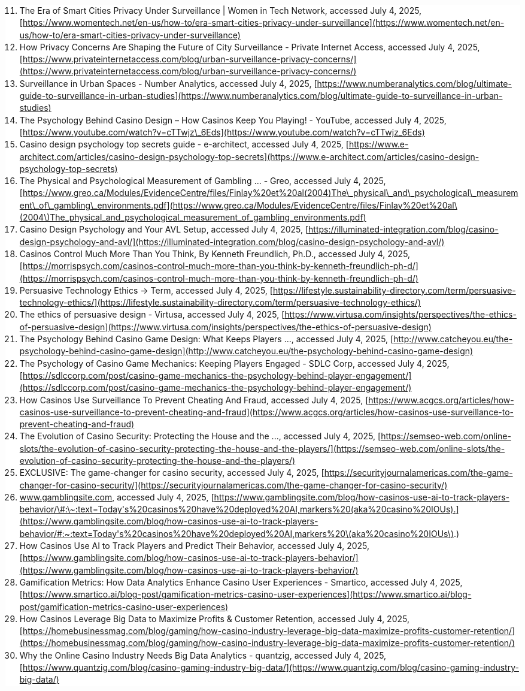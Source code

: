 11. The Era of Smart Cities Privacy Under Surveillance | Women in Tech Network, accessed July 4, 2025, [https://www.womentech.net/en-us/how-to/era-smart-cities-privacy-under-surveillance](https://www.womentech.net/en-us/how-to/era-smart-cities-privacy-under-surveillance)  
12. How Privacy Concerns Are Shaping the Future of City Surveillance \- Private Internet Access, accessed July 4, 2025, [https://www.privateinternetaccess.com/blog/urban-surveillance-privacy-concerns/](https://www.privateinternetaccess.com/blog/urban-surveillance-privacy-concerns/)  
13. Surveillance in Urban Spaces \- Number Analytics, accessed July 4, 2025, [https://www.numberanalytics.com/blog/ultimate-guide-to-surveillance-in-urban-studies](https://www.numberanalytics.com/blog/ultimate-guide-to-surveillance-in-urban-studies)  
14. The Psychology Behind Casino Design – How Casinos Keep You Playing\! \- YouTube, accessed July 4, 2025, [https://www.youtube.com/watch?v=cTTwjz\_6Eds](https://www.youtube.com/watch?v=cTTwjz_6Eds)  
15. Casino design psychology top secrets guide \- e-architect, accessed July 4, 2025, [https://www.e-architect.com/articles/casino-design-psychology-top-secrets](https://www.e-architect.com/articles/casino-design-psychology-top-secrets)  
16. The Physical and Psychological Measurement of Gambling ... \- Greo, accessed July 4, 2025, [https://www.greo.ca/Modules/EvidenceCentre/files/Finlay%20et%20al(2004)The\_physical\_and\_psychological\_measurement\_of\_gambling\_environments.pdf](https://www.greo.ca/Modules/EvidenceCentre/files/Finlay%20et%20al\(2004\)The_physical_and_psychological_measurement_of_gambling_environments.pdf)  
17. Casino Design Psychology and Your AVL Setup, accessed July 4, 2025, [https://illuminated-integration.com/blog/casino-design-psychology-and-avl/](https://illuminated-integration.com/blog/casino-design-psychology-and-avl/)  
18. Casinos Control Much More Than You Think, By Kenneth Freundlich, Ph.D., accessed July 4, 2025, [https://morrispsych.com/casinos-control-much-more-than-you-think-by-kenneth-freundlich-ph-d/](https://morrispsych.com/casinos-control-much-more-than-you-think-by-kenneth-freundlich-ph-d/)  
19. Persuasive Technology Ethics → Term, accessed July 4, 2025, [https://lifestyle.sustainability-directory.com/term/persuasive-technology-ethics/](https://lifestyle.sustainability-directory.com/term/persuasive-technology-ethics/)  
20. The ethics of persuasive design \- Virtusa, accessed July 4, 2025, [https://www.virtusa.com/insights/perspectives/the-ethics-of-persuasive-design](https://www.virtusa.com/insights/perspectives/the-ethics-of-persuasive-design)  
21. The Psychology Behind Casino Game Design: What Keeps Players ..., accessed July 4, 2025, [http://www.catcheyou.eu/the-psychology-behind-casino-game-design](http://www.catcheyou.eu/the-psychology-behind-casino-game-design)  
22. The Psychology of Casino Game Mechanics: Keeping Players Engaged \- SDLC Corp, accessed July 4, 2025, [https://sdlccorp.com/post/casino-game-mechanics-the-psychology-behind-player-engagement/](https://sdlccorp.com/post/casino-game-mechanics-the-psychology-behind-player-engagement/)  
23. How Casinos Use Surveillance To Prevent Cheating And Fraud, accessed July 4, 2025, [https://www.acgcs.org/articles/how-casinos-use-surveillance-to-prevent-cheating-and-fraud](https://www.acgcs.org/articles/how-casinos-use-surveillance-to-prevent-cheating-and-fraud)  
24. The Evolution of Casino Security: Protecting the House and the ..., accessed July 4, 2025, [https://semseo-web.com/online-slots/the-evolution-of-casino-security-protecting-the-house-and-the-players/](https://semseo-web.com/online-slots/the-evolution-of-casino-security-protecting-the-house-and-the-players/)  
25. EXCLUSIVE: The game-changer for casino security, accessed July 4, 2025, [https://securityjournalamericas.com/the-game-changer-for-casino-security/](https://securityjournalamericas.com/the-game-changer-for-casino-security/)  
26. www.gamblingsite.com, accessed July 4, 2025, [https://www.gamblingsite.com/blog/how-casinos-use-ai-to-track-players-behavior/\#:\~:text=Today's%20casinos%20have%20deployed%20AI,markers%20(aka%20casino%20IOUs).](https://www.gamblingsite.com/blog/how-casinos-use-ai-to-track-players-behavior/#:~:text=Today's%20casinos%20have%20deployed%20AI,markers%20\(aka%20casino%20IOUs\).)  
27. How Casinos Use AI to Track Players and Predict Their Behavior, accessed July 4, 2025, [https://www.gamblingsite.com/blog/how-casinos-use-ai-to-track-players-behavior/](https://www.gamblingsite.com/blog/how-casinos-use-ai-to-track-players-behavior/)  
28. Gamification Metrics: How Data Analytics Enhance Casino User Experiences \- Smartico, accessed July 4, 2025, [https://www.smartico.ai/blog-post/gamification-metrics-casino-user-experiences](https://www.smartico.ai/blog-post/gamification-metrics-casino-user-experiences)  
29. How Casinos Leverage Big Data to Maximize Profits & Customer Retention, accessed July 4, 2025, [https://homebusinessmag.com/blog/gaming/how-casino-industry-leverage-big-data-maximize-profits-customer-retention/](https://homebusinessmag.com/blog/gaming/how-casino-industry-leverage-big-data-maximize-profits-customer-retention/)  
30. Why the Online Casino Industry Needs Big Data Analytics \- quantzig, accessed July 4, 2025, [https://www.quantzig.com/blog/casino-gaming-industry-big-data/](https://www.quantzig.com/blog/casino-gaming-industry-big-data/)  